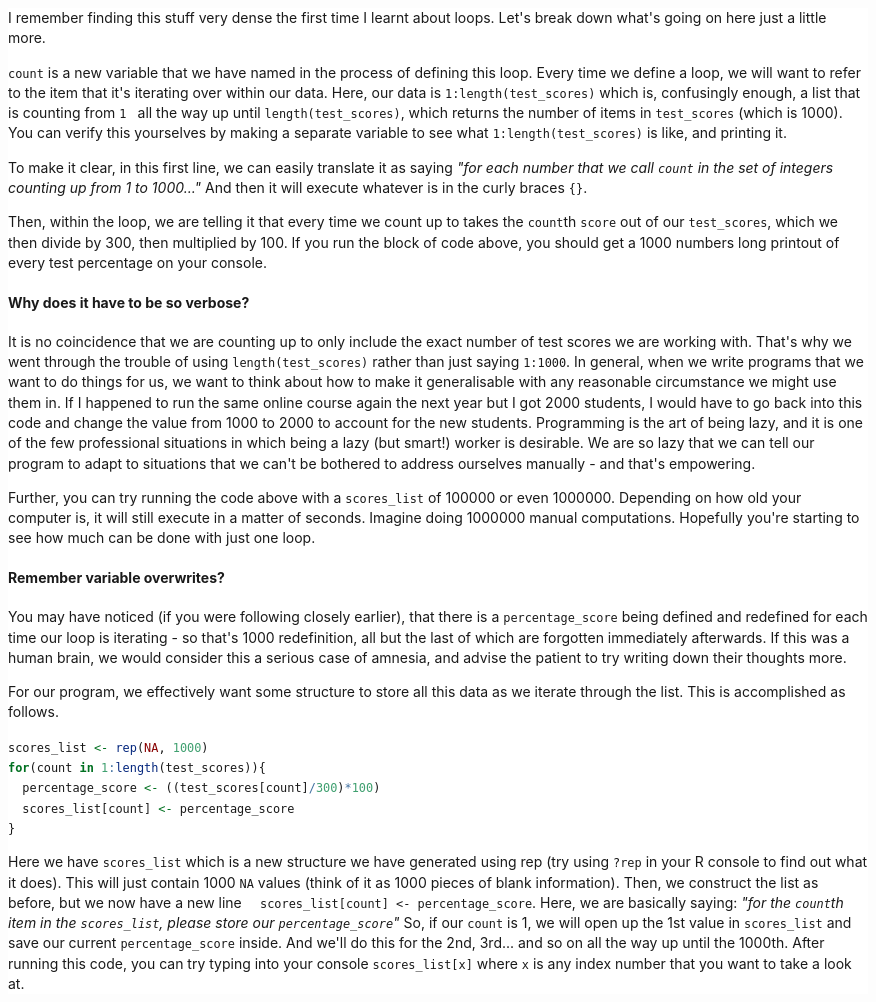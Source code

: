 I remember finding this stuff very dense the first time I learnt about loops. Let's break down what's going on here just a little more. 

```count``` is a new variable that we have named in the process of defining this loop. Every time we define a loop, we will want to refer to the item that it's iterating over within our data. Here, our data is ```1:length(test_scores)``` which is, confusingly enough, a list that is counting from ```1 ``` all the way up until ```length(test_scores)```, which returns the number of items in ```test_scores``` (which is 1000). You can verify this yourselves by making a separate variable to see what ```1:length(test_scores)``` is like, and printing it. 

To make it clear, in this first line, we can easily translate it as saying *"for each number that we call ```count``` in the set of integers counting up from 1 to 1000..."* And then it will execute whatever is in the curly braces ```{}```. 

Then, within the loop, we are telling it that every time we count up to takes the ```count```th ```score``` out of our ```test_scores```, which we then divide by 300, then multiplied by 100. If you run the block of code above, you should get a 1000 numbers long printout of every test percentage on your console.  

#### Why does it have to be so verbose? 

It is no coincidence that we are counting up to only include the exact number of test scores we are working with. That's why we went through the trouble of using ```length(test_scores)``` rather than just saying ```1:1000```. In general, when we write programs that we want to do things for us, we want to think about how to make it generalisable with any reasonable circumstance we might use them in. If I happened to run the same online course again the next year but I got 2000 students, I would have to go back into this code and change the value from 1000 to 2000 to account for the new students. Programming is the art of being lazy, and it is one of the few professional situations in which being a lazy (but smart!) worker is desirable. We are so lazy that we can tell our program to adapt to situations that we can't be bothered to address ourselves manually - and that's empowering. 

Further, you can try running the code above with a ```scores_list``` of 100000 or even 1000000. Depending on how old your computer is, it will still execute in a matter of seconds. Imagine doing 1000000 manual computations. Hopefully you're starting to see how much can be done with just one loop. 

#### Remember variable overwrites? 

You may have noticed (if you were following closely earlier), that there is a ```percentage_score``` being defined and redefined for each time our loop is iterating - so that's 1000 redefinition, all but the last of which are forgotten immediately afterwards. If this was a human brain, we would consider this a serious case of amnesia, and advise the patient to try writing down their thoughts more. 

For our program, we effectively want some structure to store all this data as we iterate through the list. This is accomplished as follows. 

```R
scores_list <- rep(NA, 1000)
for(count in 1:length(test_scores)){
  percentage_score <- ((test_scores[count]/300)*100)
  scores_list[count] <- percentage_score
}
```

Here we have ```scores_list``` which is a new structure we have generated using rep (try using ```?rep``` in your R console to find out what it does). This will just contain 1000 ```NA``` values (think of it as 1000 pieces of blank information). Then, we construct the list as before, but we now have a new line ```  scores_list[count] <- percentage_score```. Here, we are basically saying: *"for the ```count```th item in the ```scores_list```, please store our ```percentage_score```"* So, if our ```count``` is 1, we will open up the 1st value in ```scores_list``` and save our current ```percentage_score``` inside. And we'll do this for the 2nd, 3rd... and so on all the way up until the 1000th. After running this code, you can try typing into your console ```scores_list[x]``` where ```x``` is any index number that you want to take a look at. 

